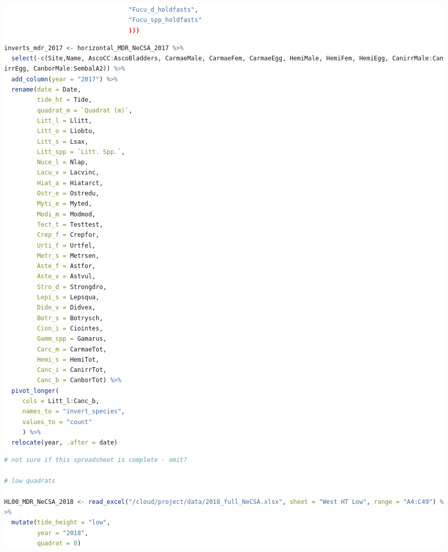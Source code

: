 ``` r
                                  "Fucu_d_holdfasts",
                                  "Fucu_spp_holdfasts"
                                  )))
```

``` r
inverts_mdr_2017 <- horizontal_MDR_NeCSA_2017 %>%
  select(-c(Site,Name, AscoCC:AscoBladders, CarmaeMale, CarmaeFem, CarmaeEgg, HemiMale, HemiFem, HemiEgg, CanirrMale:CanirrEgg, CanborMale:SembalA2)) %>%
  add_column(year = "2017") %>%
  rename(date = Date,
         tide_ht = Tide,
         quadrat_m = `Quadrat (m)`,
         Litt_l = Llitt,
         Litt_o = Liobtu,
         Litt_s = Lsax,
         Litt_spp = `Litt. Spp.`,
         Nuce_l = Nlap,
         Lacu_v = Lacvinc,
         Hiat_a = Hiatarct,
         Ostr_e = Ostredu,
         Myti_e = Myted,
         Modi_m = Modmod,
         Tect_t = Testtest,
         Crep_f = Crepfor,
         Urti_f = Urtfel,
         Metr_s = Metrsen,
         Aste_f = Astfor,
         Aste_v = Astvul,
         Stro_d = Strongdro,
         Lepi_s = Lepsqua,
         Dide_v = Didvex,
         Botr_s = Botrysch,
         Cion_i = Ciointes,
         Gamm_spp = Gamarus,
         Carc_m = CarmaeTot,
         Hemi_s = HemiTot,
         Canc_i = CanirrTot,
         Canc_b = CanborTot) %>%
  pivot_longer(
     cols = Litt_l:Canc_b,
     names_to = "invert_species",
     values_to = "count"
     ) %>%
  relocate(year, .after = date)
```

``` r
# not sure if this spreadsheet is complete - omit?

# low quadrats

HL00_MDR_NeCSA_2018 <- read_excel("/cloud/project/data/2018_full_NeCSA.xlsx", sheet = "West HT Low", range = "A4:C49") %>%
  mutate(tide_height = "low",
         year = "2018",
         quadrat = 0)
```
